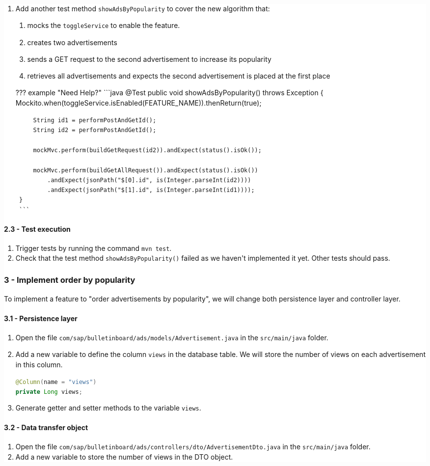 1. Add another test method `showAdsByPopularity` to cover the new algorithm that:

    1. mocks the `toggleService` to enable the feature.

    1. creates two advertisements

    1. sends a GET request to the second advertisement to increase its popularity

    1. retrieves all advertisements and expects the second advertisement is placed at the first place
    
    ??? example "Need Help?"
        ```java
        @Test
        public void showAdsByPopularity() throws Exception {
            Mockito.when(toggleService.isEnabled(FEATURE_NAME)).thenReturn(true);

            String id1 = performPostAndGetId();
            String id2 = performPostAndGetId();

            mockMvc.perform(buildGetRequest(id2)).andExpect(status().isOk());

            mockMvc.perform(buildGetAllRequest()).andExpect(status().isOk())
                .andExpect(jsonPath("$[0].id", is(Integer.parseInt(id2))))
                .andExpect(jsonPath("$[1].id", is(Integer.parseInt(id1))));
        }
        ```

#### 2.3 - Test execution

1. Trigger tests by running the command `mvn test`.
1. Check that the test method `showAdsByPopularity()` failed as we haven't implemented it yet. Other tests should pass.

### 3 - Implement order by popularity

To implement a feature to "order advertisements by popularity", we will change both persistence layer and controller layer.

#### 3.1 - Persistence layer

1. Open the file `com/sap/bulletinboard/ads/models/Advertisement.java` in the `src/main/java` folder.
1. Add a new variable to define the column `views` in the database table. We will store the number of views on each advertisement in this column.

    ```java
    @Column(name = "views")
    private Long views;
    ```

1. Generate getter and setter methods to the variable `views`.

#### 3.2 - Data transfer object

1. Open the file `com/sap/bulletinboard/ads/controllers/dto/AdvertisementDto.java` in the `src/main/java` folder.
1. Add a new variable to store the number of views in the DTO object.
